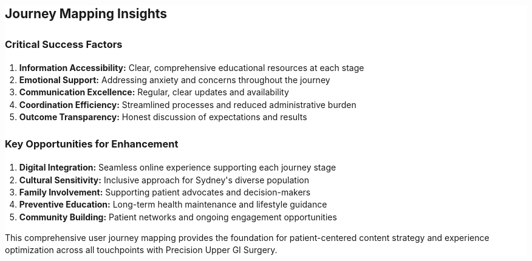 ## Journey Mapping Insights

### Critical Success Factors
1. **Information Accessibility:** Clear, comprehensive educational resources at each stage
2. **Emotional Support:** Addressing anxiety and concerns throughout the journey
3. **Communication Excellence:** Regular, clear updates and availability
4. **Coordination Efficiency:** Streamlined processes and reduced administrative burden
5. **Outcome Transparency:** Honest discussion of expectations and results

### Key Opportunities for Enhancement
1. **Digital Integration:** Seamless online experience supporting each journey stage
2. **Cultural Sensitivity:** Inclusive approach for Sydney's diverse population
3. **Family Involvement:** Supporting patient advocates and decision-makers
4. **Preventive Education:** Long-term health maintenance and lifestyle guidance
5. **Community Building:** Patient networks and ongoing engagement opportunities

This comprehensive user journey mapping provides the foundation for patient-centered content strategy and experience optimization across all touchpoints with Precision Upper GI Surgery.